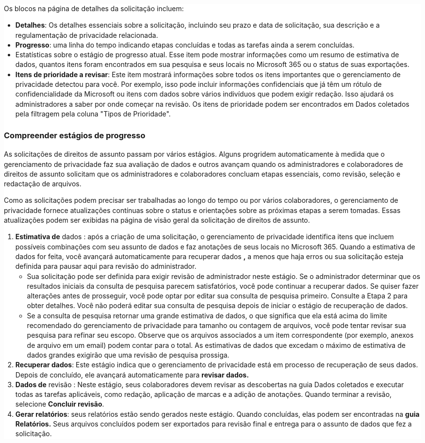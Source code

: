 Os blocos na página de detalhes da solicitação incluem:

- **Detalhes**: Os detalhes essenciais sobre a solicitação, incluindo seu prazo e data de solicitação, sua descrição e a regulamentação de privacidade relacionada.
- **Progresso**: uma linha do tempo indicando etapas concluídas e todas as tarefas ainda a serem concluídas.
- Estatísticas sobre o estágio de progresso atual. Esse item pode mostrar informações como um resumo de estimativa de dados, quantos itens foram encontrados em sua pesquisa e seus locais no Microsoft 365 ou o status de suas exportações.
- **Itens de prioridade a revisar**: Este item mostrará informações sobre todos os itens importantes que o gerenciamento de privacidade detectou para você. Por exemplo, isso pode incluir informações confidenciais que já têm um rótulo de confidencialidade da Microsoft ou itens com dados sobre vários indivíduos que podem exigir redação. Isso ajudará os administradores a saber por onde começar na revisão. Os itens de prioridade podem ser encontrados em Dados coletados pela filtragem pela coluna "Tipos de Prioridade".

### <a name="understand-progress-stages"></a>Compreender estágios de progresso

As solicitações de direitos de assunto passam por vários estágios. Alguns progridem automaticamente à medida que o gerenciamento de privacidade faz sua avaliação de dados e outros avançam quando os administradores e colaboradores de direitos de assunto solicitam que os administradores e colaboradores concluam etapas essenciais, como revisão, seleção e redactação de arquivos.

Como as solicitações podem precisar ser trabalhadas ao longo do tempo ou por vários colaboradores, o gerenciamento de privacidade fornece atualizações contínuas sobre o status e orientações sobre as próximas etapas a serem tomadas. Essas atualizações podem ser exibidas na página de visão geral da solicitação de direitos de assunto.

1. **Estimativa de** dados : após a criação de uma solicitação, o gerenciamento de privacidade identifica itens que incluem possíveis combinações com seu assunto de dados e faz anotações de seus locais no Microsoft 365. Quando a estimativa de dados for feita, você avançará automaticamente para recuperar dados **,** a menos que haja erros ou sua solicitação esteja definida para pausar aqui para revisão do administrador.
   - Sua solicitação pode ser definida para exigir revisão de administrador neste estágio. Se o administrador determinar que os resultados iniciais da consulta de pesquisa parecem satisfatórios, você pode continuar a recuperar dados. Se quiser fazer alterações antes de prosseguir, você pode optar por editar sua consulta de pesquisa primeiro. Consulte a Etapa 2 para obter detalhes. Você não poderá editar sua consulta de pesquisa depois de iniciar o estágio de recuperação de dados.
   - Se a consulta de pesquisa retornar uma grande estimativa de dados, o que significa que ela está acima do limite recomendado do gerenciamento de privacidade para tamanho ou contagem de arquivos, você pode tentar revisar sua pesquisa para refinar seu escopo. Observe que os arquivos associados a um item correspondente (por exemplo, anexos de arquivo em um email) podem contar para o total. As estimativas de dados que excedam o máximo de estimativa de dados grandes exigirão que uma revisão de pesquisa prossiga.
1. **Recuperar dados**: Este estágio indica que o gerenciamento de privacidade está em processo de recuperação de seus dados. Depois de concluído, ele avançará automaticamente para **revisar dados.**
1. **Dados de** revisão : Neste estágio, seus colaboradores devem revisar as descobertas na guia Dados coletados e executar todas as tarefas aplicáveis, como redação, aplicação de marcas e a adição de anotações.  Quando terminar a revisão, selecione **Concluir revisão**.
1. **Gerar relatórios**: seus relatórios estão sendo gerados neste estágio. Quando concluídas, elas podem ser encontradas na **guia Relatórios.** Seus arquivos concluídos podem ser exportados para revisão final e entrega para o assunto de dados que fez a solicitação.
